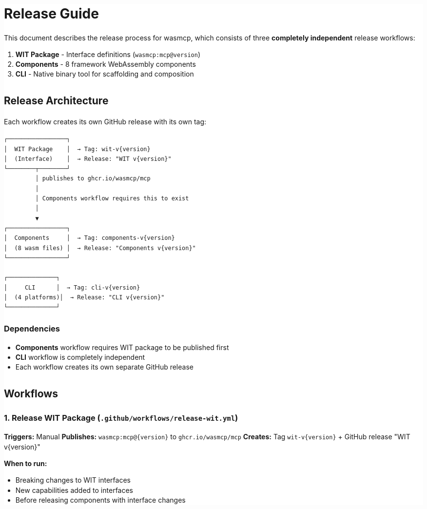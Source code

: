 # Release Guide

This document describes the release process for wasmcp, which consists of three **completely independent** release workflows:

1. **WIT Package** - Interface definitions (`wasmcp:mcp@version`)
2. **Components** - 8 framework WebAssembly components
3. **CLI** - Native binary tool for scaffolding and composition

## Release Architecture

Each workflow creates its own GitHub release with its own tag:

```
┌─────────────────┐
│  WIT Package    │  → Tag: wit-v{version}
│  (Interface)    │  → Release: "WIT v{version}"
└────────┬────────┘
         │ publishes to ghcr.io/wasmcp/mcp
         │
         │ Components workflow requires this to exist
         │
         ▼
┌─────────────────┐
│  Components     │  → Tag: components-v{version}
│  (8 wasm files) │  → Release: "Components v{version}"
└─────────────────┘

┌──────────────┐
│     CLI      │  → Tag: cli-v{version}
│  (4 platforms)│  → Release: "CLI v{version}"
└──────────────┘
```

### Dependencies

- **Components** workflow requires WIT package to be published first
- **CLI** workflow is completely independent
- Each workflow creates its own separate GitHub release

## Workflows

### 1. Release WIT Package (`.github/workflows/release-wit.yml`)

**Triggers:** Manual
**Publishes:** `wasmcp:mcp@{version}` to `ghcr.io/wasmcp/mcp`
**Creates:** Tag `wit-v{version}` + GitHub release "WIT v{version}"

**When to run:**
- Breaking changes to WIT interfaces
- New capabilities added to interfaces
- Before releasing components with interface changes
